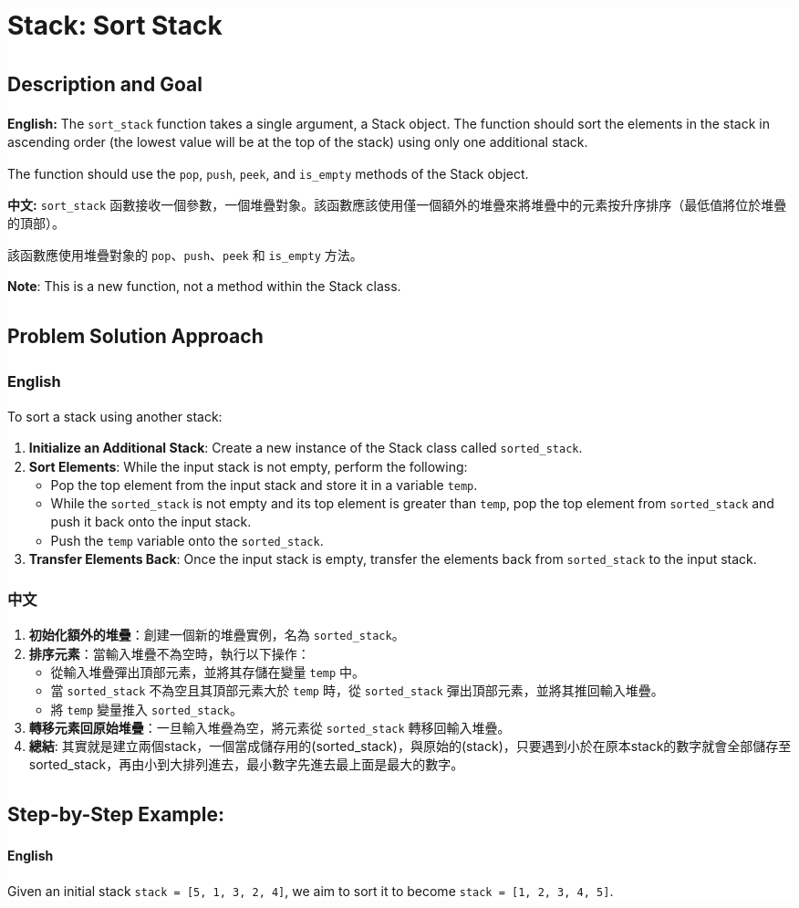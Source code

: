 # Stack: Sort Stack 

## Description and Goal

**English:**
The `sort_stack` function takes a single argument, a Stack object. The function should sort the elements in the stack in ascending order (the lowest value will be at the top of the stack) using only one additional stack.

The function should use the `pop`, `push`, `peek`, and `is_empty` methods of the Stack object.

**中文:**
`sort_stack` 函數接收一個參數，一個堆疊對象。該函數應該使用僅一個額外的堆疊來將堆疊中的元素按升序排序（最低值將位於堆疊的頂部）。

該函數應使用堆疊對象的 `pop`、`push`、`peek` 和 `is_empty` 方法。

**Note**: This is a new function, not a method within the Stack class.

## Problem Solution Approach

### English

To sort a stack using another stack:

1. **Initialize an Additional Stack**: Create a new instance of the Stack class called `sorted_stack`.
2. **Sort Elements**: While the input stack is not empty, perform the following:
   - Pop the top element from the input stack and store it in a variable `temp`.
   - While the `sorted_stack` is not empty and its top element is greater than `temp`, pop the top element from `sorted_stack` and push it back onto the input stack.
   - Push the `temp` variable onto the `sorted_stack`.
3. **Transfer Elements Back**: Once the input stack is empty, transfer the elements back from `sorted_stack` to the input stack.

### 中文

1. **初始化額外的堆疊**：創建一個新的堆疊實例，名為 `sorted_stack`。
2. **排序元素**：當輸入堆疊不為空時，執行以下操作：
   - 從輸入堆疊彈出頂部元素，並將其存儲在變量 `temp` 中。
   - 當 `sorted_stack` 不為空且其頂部元素大於 `temp` 時，從 `sorted_stack` 彈出頂部元素，並將其推回輸入堆疊。
   - 將 `temp` 變量推入 `sorted_stack`。
3. **轉移元素回原始堆疊**：一旦輸入堆疊為空，將元素從 `sorted_stack` 轉移回輸入堆疊。
4. **總結**: 其實就是建立兩個stack，一個當成儲存用的(sorted_stack)，與原始的(stack)，只要遇到小於在原本stack的數字就會全部儲存至sorted_stack，再由小到大排列進去，最小數字先進去最上面是最大的數字。

## Step-by-Step Example:

#### English

Given an initial stack `stack = [5, 1, 3, 2, 4]`, we aim to sort it to become `stack = [1, 2, 3, 4, 5]`.
